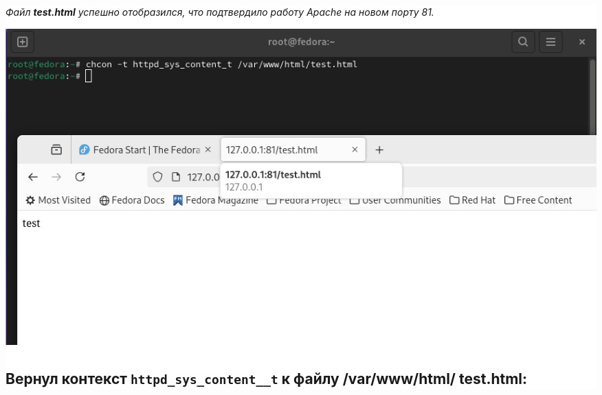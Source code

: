 *Файл **test.html** успешно отобразился, что подтвердило работу Apache на новом порту 81.*

![](image/23.png)

## Вернул контекст `httpd_sys_cоntent__t` к файлу **/var/www/html/ test.html**:
